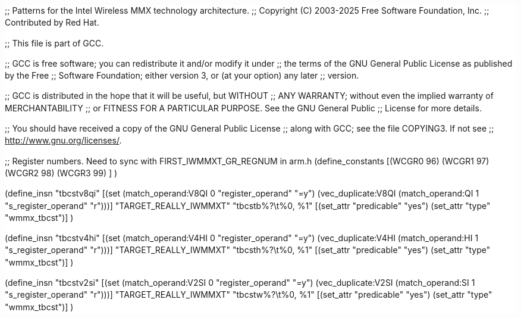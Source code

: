 ;; Patterns for the Intel Wireless MMX technology architecture.
;; Copyright (C) 2003-2025 Free Software Foundation, Inc.
;; Contributed by Red Hat.

;; This file is part of GCC.

;; GCC is free software; you can redistribute it and/or modify it under
;; the terms of the GNU General Public License as published by the Free
;; Software Foundation; either version 3, or (at your option) any later
;; version.

;; GCC is distributed in the hope that it will be useful, but WITHOUT
;; ANY WARRANTY; without even the implied warranty of MERCHANTABILITY
;; or FITNESS FOR A PARTICULAR PURPOSE.  See the GNU General Public
;; License for more details.

;; You should have received a copy of the GNU General Public License
;; along with GCC; see the file COPYING3.  If not see
;; <http://www.gnu.org/licenses/>.

;; Register numbers. Need to sync with FIRST_IWMMXT_GR_REGNUM in arm.h
(define_constants
  [(WCGR0           96)
   (WCGR1           97)
   (WCGR2           98)
   (WCGR3           99)
  ]
)

(define_insn "tbcstv8qi"
  [(set (match_operand:V8QI                   0 "register_operand" "=y")
        (vec_duplicate:V8QI (match_operand:QI 1 "s_register_operand" "r")))]
  "TARGET_REALLY_IWMMXT"
  "tbcstb%?\\t%0, %1"
  [(set_attr "predicable" "yes")
   (set_attr "type" "wmmx_tbcst")]
)

(define_insn "tbcstv4hi"
  [(set (match_operand:V4HI                   0 "register_operand" "=y")
        (vec_duplicate:V4HI (match_operand:HI 1 "s_register_operand" "r")))]
  "TARGET_REALLY_IWMMXT"
  "tbcsth%?\\t%0, %1"
  [(set_attr "predicable" "yes")
   (set_attr "type" "wmmx_tbcst")]
)

(define_insn "tbcstv2si"
  [(set (match_operand:V2SI                   0 "register_operand" "=y")
        (vec_duplicate:V2SI (match_operand:SI 1 "s_register_operand" "r")))]
  "TARGET_REALLY_IWMMXT"
  "tbcstw%?\\t%0, %1"
  [(set_attr "predicable" "yes")
   (set_attr "type" "wmmx_tbcst")]
)
